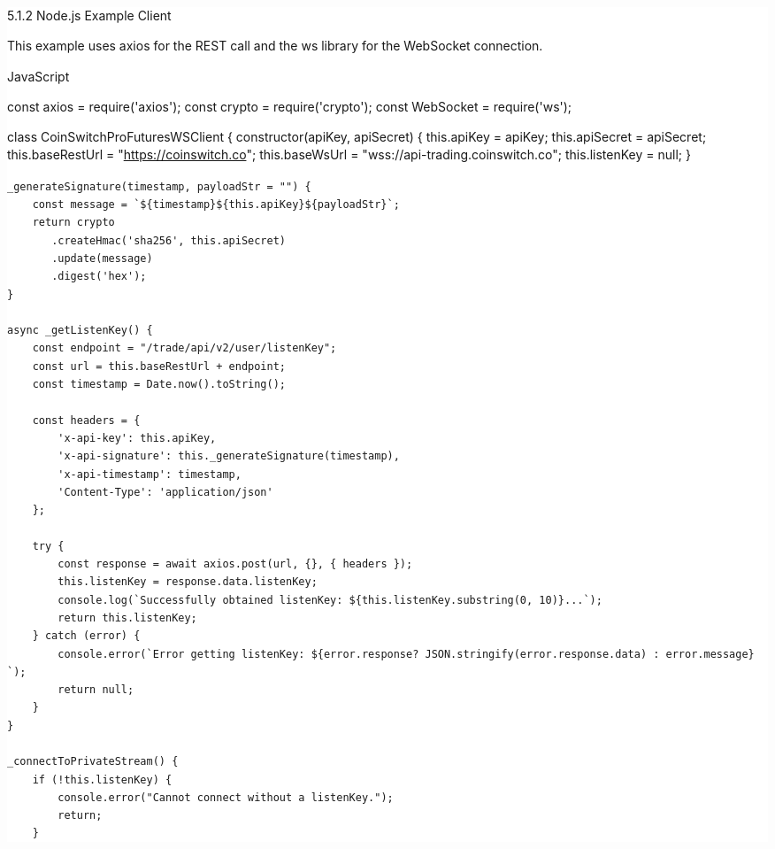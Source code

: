 5.1.2 Node.js Example Client

This example uses axios for the REST call and the ws library for the WebSocket connection.

JavaScript


const axios = require('axios');
const crypto = require('crypto');
const WebSocket = require('ws');

class CoinSwitchProFuturesWSClient {
    constructor(apiKey, apiSecret) {
        this.apiKey = apiKey;
        this.apiSecret = apiSecret;
        this.baseRestUrl = "https://coinswitch.co";
        this.baseWsUrl = "wss://api-trading.coinswitch.co";
        this.listenKey = null;
    }

    _generateSignature(timestamp, payloadStr = "") {
        const message = `${timestamp}${this.apiKey}${payloadStr}`;
        return crypto
           .createHmac('sha256', this.apiSecret)
           .update(message)
           .digest('hex');
    }

    async _getListenKey() {
        const endpoint = "/trade/api/v2/user/listenKey";
        const url = this.baseRestUrl + endpoint;
        const timestamp = Date.now().toString();

        const headers = {
            'x-api-key': this.apiKey,
            'x-api-signature': this._generateSignature(timestamp),
            'x-api-timestamp': timestamp,
            'Content-Type': 'application/json'
        };

        try {
            const response = await axios.post(url, {}, { headers });
            this.listenKey = response.data.listenKey;
            console.log(`Successfully obtained listenKey: ${this.listenKey.substring(0, 10)}...`);
            return this.listenKey;
        } catch (error) {
            console.error(`Error getting listenKey: ${error.response? JSON.stringify(error.response.data) : error.message}`);
            return null;
        }
    }

    _connectToPrivateStream() {
        if (!this.listenKey) {
            console.error("Cannot connect without a listenKey.");
            return;
        }
